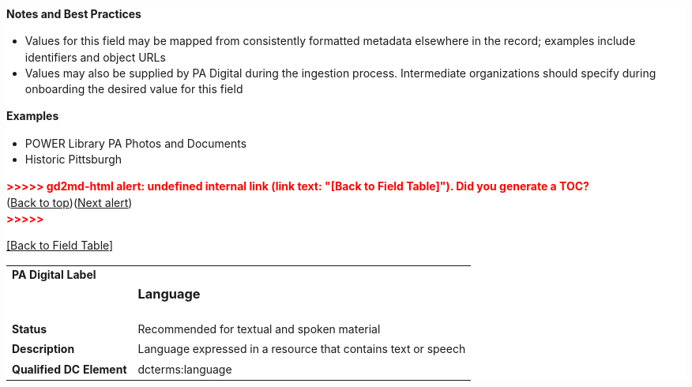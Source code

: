    </td>
  </tr>
  <tr>
   <td><strong>Notes and Best Practices</strong>
   </td>
   <td>
<ul>

<li>Values for this field may be mapped from consistently formatted metadata elsewhere in the record; examples include identifiers and object URLs

<li>Values may also be supplied by PA Digital during the ingestion process. Intermediate organizations should specify during onboarding the desired value for this field
</li>
</ul>
   </td>
  </tr>
  <tr>
   <td><strong>Examples</strong>
   </td>
   <td>
<ul>

<li>POWER Library PA Photos and Documents

<li>Historic Pittsburgh
</li>
</ul>
   </td>
  </tr>
</table>




<p id="gdcalert22" ><span style="color: red; font-weight: bold">>>>>>  gd2md-html alert: undefined internal link (link text: "[Back to Field Table]"). Did you generate a TOC? </span><br>(<a href="#">Back to top</a>)(<a href="#gdcalert23">Next alert</a>)<br><span style="color: red; font-weight: bold">>>>>> </span></p>

[[Back to Field Table]](#heading=h.3sf8crbrgxc)


<table>
  <tr>
   <td><strong>PA Digital Label</strong>
   </td>
   <td>
<h3>Language</h3>


   </td>
  </tr>
  <tr>
   <td><strong>Status</strong>
   </td>
   <td>Recommended for textual and spoken material
   </td>
  </tr>
  <tr>
   <td><strong>Description</strong>
   </td>
   <td>Language expressed in a resource that contains text or speech
   </td>
  </tr>
  <tr>
   <td><strong>Qualified DC Element </strong>
   </td>
   <td>dcterms:language